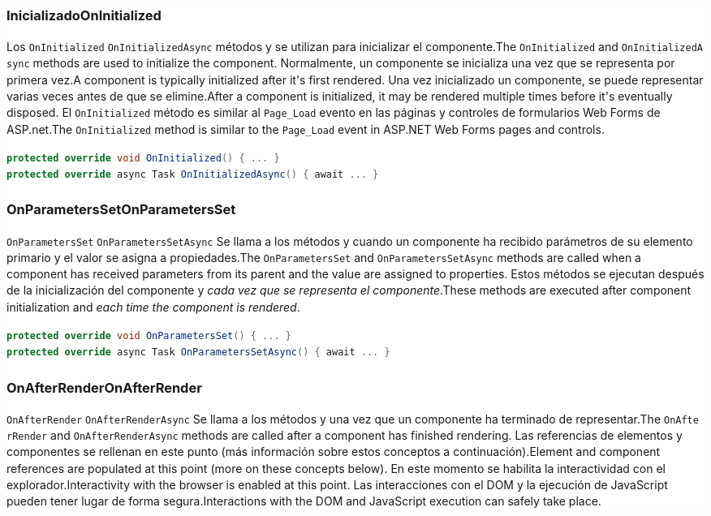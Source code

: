 ### <a name="oninitialized"></a><span data-ttu-id="f0f80-265">Inicializado</span><span class="sxs-lookup"><span data-stu-id="f0f80-265">OnInitialized</span></span>

<span data-ttu-id="f0f80-266">Los `OnInitialized` `OnInitializedAsync` métodos y se utilizan para inicializar el componente.</span><span class="sxs-lookup"><span data-stu-id="f0f80-266">The `OnInitialized` and `OnInitializedAsync` methods are used to initialize the component.</span></span> <span data-ttu-id="f0f80-267">Normalmente, un componente se inicializa una vez que se representa por primera vez.</span><span class="sxs-lookup"><span data-stu-id="f0f80-267">A component is typically initialized after it's first rendered.</span></span> <span data-ttu-id="f0f80-268">Una vez inicializado un componente, se puede representar varias veces antes de que se elimine.</span><span class="sxs-lookup"><span data-stu-id="f0f80-268">After a component is initialized, it may be rendered multiple times before it's eventually disposed.</span></span> <span data-ttu-id="f0f80-269">El `OnInitialized` método es similar al `Page_Load` evento en las páginas y controles de formularios Web Forms de ASP.net.</span><span class="sxs-lookup"><span data-stu-id="f0f80-269">The `OnInitialized` method is similar to the `Page_Load` event in ASP.NET Web Forms pages and controls.</span></span>

```csharp
protected override void OnInitialized() { ... }
protected override async Task OnInitializedAsync() { await ... }
```

### <a name="onparametersset"></a><span data-ttu-id="f0f80-270">OnParametersSet</span><span class="sxs-lookup"><span data-stu-id="f0f80-270">OnParametersSet</span></span>

<span data-ttu-id="f0f80-271">`OnParametersSet` `OnParametersSetAsync` Se llama a los métodos y cuando un componente ha recibido parámetros de su elemento primario y el valor se asigna a propiedades.</span><span class="sxs-lookup"><span data-stu-id="f0f80-271">The `OnParametersSet` and `OnParametersSetAsync` methods are called when a component has received parameters from its parent and the value are assigned to properties.</span></span> <span data-ttu-id="f0f80-272">Estos métodos se ejecutan después de la inicialización del componente y *cada vez que se representa el componente*.</span><span class="sxs-lookup"><span data-stu-id="f0f80-272">These methods are executed after component initialization and *each time the component is rendered*.</span></span>

```csharp
protected override void OnParametersSet() { ... }
protected override async Task OnParametersSetAsync() { await ... }
```

### <a name="onafterrender"></a><span data-ttu-id="f0f80-273">OnAfterRender</span><span class="sxs-lookup"><span data-stu-id="f0f80-273">OnAfterRender</span></span>

<span data-ttu-id="f0f80-274">`OnAfterRender` `OnAfterRenderAsync` Se llama a los métodos y una vez que un componente ha terminado de representar.</span><span class="sxs-lookup"><span data-stu-id="f0f80-274">The `OnAfterRender` and `OnAfterRenderAsync` methods are called after a component has finished rendering.</span></span> <span data-ttu-id="f0f80-275">Las referencias de elementos y componentes se rellenan en este punto (más información sobre estos conceptos a continuación).</span><span class="sxs-lookup"><span data-stu-id="f0f80-275">Element and component references are populated at this point (more on these concepts below).</span></span> <span data-ttu-id="f0f80-276">En este momento se habilita la interactividad con el explorador.</span><span class="sxs-lookup"><span data-stu-id="f0f80-276">Interactivity with the browser is enabled at this point.</span></span> <span data-ttu-id="f0f80-277">Las interacciones con el DOM y la ejecución de JavaScript pueden tener lugar de forma segura.</span><span class="sxs-lookup"><span data-stu-id="f0f80-277">Interactions with the DOM and JavaScript execution can safely take place.</span></span>
